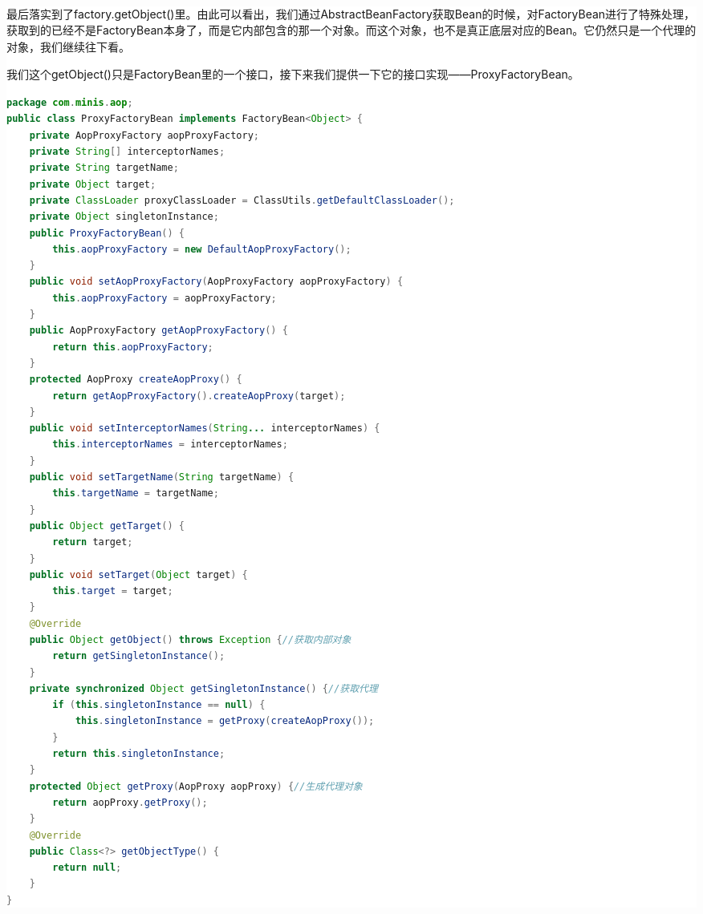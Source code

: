 最后落实到了factory.getObject()里。由此可以看出，我们通过AbstractBeanFactory获取Bean的时候，对FactoryBean进行了特殊处理，获取到的已经不是FactoryBean本身了，而是它内部包含的那一个对象。而这个对象，也不是真正底层对应的Bean。它仍然只是一个代理的对象，我们继续往下看。

我们这个getObject()只是FactoryBean里的一个接口，接下来我们提供一下它的接口实现——ProxyFactoryBean。

```java
package com.minis.aop;
public class ProxyFactoryBean implements FactoryBean<Object> {
    private AopProxyFactory aopProxyFactory;
    private String[] interceptorNames;
    private String targetName;
    private Object target;
    private ClassLoader proxyClassLoader = ClassUtils.getDefaultClassLoader();
    private Object singletonInstance;
    public ProxyFactoryBean() {
        this.aopProxyFactory = new DefaultAopProxyFactory();
    }
    public void setAopProxyFactory(AopProxyFactory aopProxyFactory) {
        this.aopProxyFactory = aopProxyFactory;
    }
    public AopProxyFactory getAopProxyFactory() {
        return this.aopProxyFactory;
    }
    protected AopProxy createAopProxy() {
        return getAopProxyFactory().createAopProxy(target);
    }
    public void setInterceptorNames(String... interceptorNames) {
        this.interceptorNames = interceptorNames;
    }
    public void setTargetName(String targetName) {
        this.targetName = targetName;
    }
    public Object getTarget() {
        return target;
    }
    public void setTarget(Object target) {
        this.target = target;
    }
    @Override
    public Object getObject() throws Exception {//获取内部对象
        return getSingletonInstance();
    }
    private synchronized Object getSingletonInstance() {//获取代理
        if (this.singletonInstance == null) {
            this.singletonInstance = getProxy(createAopProxy());
        }
        return this.singletonInstance;
    }
    protected Object getProxy(AopProxy aopProxy) {//生成代理对象
        return aopProxy.getProxy();
    }
    @Override
    public Class<?> getObjectType() {
        return null;
    }
}

```
